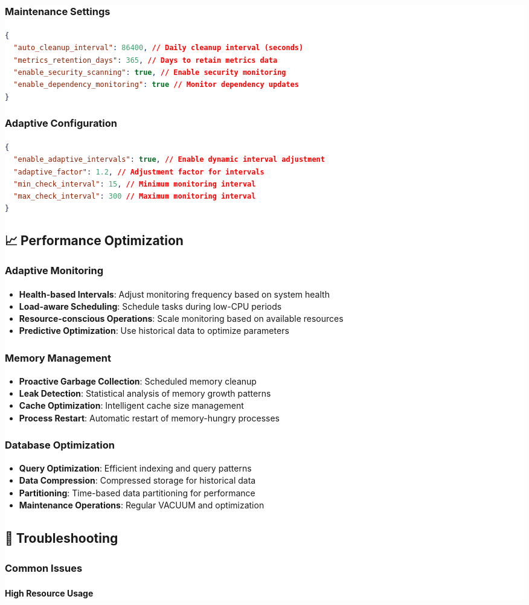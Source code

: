 ### Maintenance Settings

```json
{
  "auto_cleanup_interval": 86400, // Daily cleanup interval (seconds)
  "metrics_retention_days": 365, // Days to retain metrics data
  "enable_security_scanning": true, // Enable security monitoring
  "enable_dependency_monitoring": true // Monitor dependency updates
}
```

### Adaptive Configuration

```json
{
  "enable_adaptive_intervals": true, // Enable dynamic interval adjustment
  "adaptive_factor": 1.2, // Adjustment factor for intervals
  "min_check_interval": 15, // Minimum monitoring interval
  "max_check_interval": 300 // Maximum monitoring interval
}
```

## 📈 Performance Optimization

### Adaptive Monitoring

- **Health-based Intervals**: Adjust monitoring frequency based on system health
- **Load-aware Scheduling**: Schedule tasks during low-CPU periods
- **Resource-conscious Operations**: Scale monitoring based on available resources
- **Predictive Optimization**: Use historical data to optimize parameters

### Memory Management

- **Proactive Garbage Collection**: Scheduled memory cleanup
- **Leak Detection**: Statistical analysis of memory growth patterns
- **Cache Optimization**: Intelligent cache size management
- **Process Restart**: Automatic restart of memory-hungry processes

### Database Optimization

- **Query Optimization**: Efficient indexing and query patterns
- **Data Compression**: Compressed storage for historical data
- **Partitioning**: Time-based data partitioning for performance
- **Maintenance Operations**: Regular VACUUM and optimization

## 🔧 Troubleshooting

### Common Issues

#### High Resource Usage
